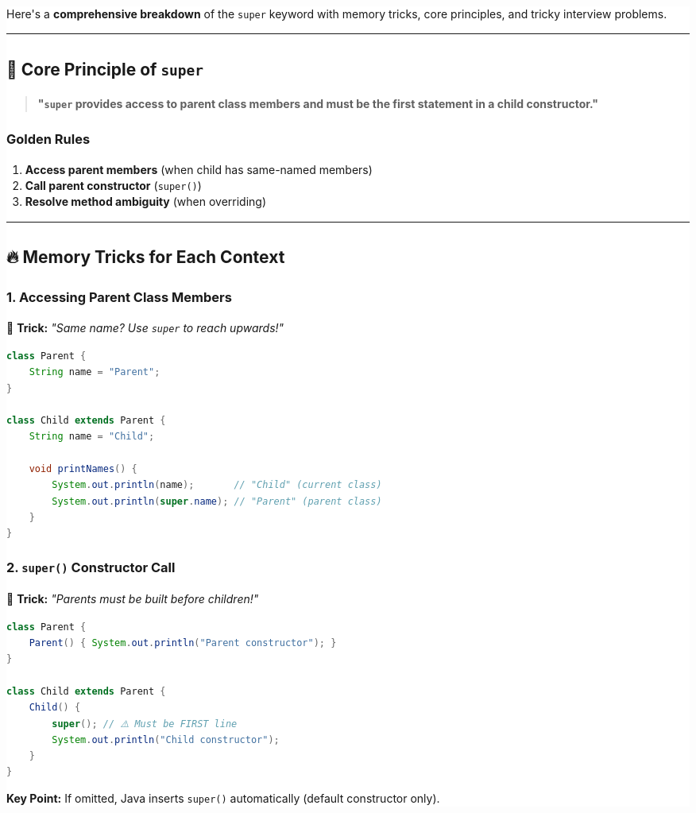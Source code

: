 Here's a **comprehensive breakdown** of the `super` keyword with memory tricks, core principles, and tricky interview problems.

---

## **🚀 Core Principle of `super`**
> **"`super` provides access to parent class members and must be the first statement in a child constructor."**

### **Golden Rules**
1. **Access parent members** (when child has same-named members)
2. **Call parent constructor** (`super()`)
3. **Resolve method ambiguity** (when overriding)

---

## **🔥 Memory Tricks for Each Context**

### **1. Accessing Parent Class Members**
🔹 **Trick:** *"Same name? Use `super` to reach upwards!"*
```java
class Parent {
    String name = "Parent";
}

class Child extends Parent {
    String name = "Child";
    
    void printNames() {
        System.out.println(name);       // "Child" (current class)
        System.out.println(super.name); // "Parent" (parent class)
    }
}
```

### **2. `super()` Constructor Call**
🔹 **Trick:** *"Parents must be built before children!"*
```java
class Parent {
    Parent() { System.out.println("Parent constructor"); }
}

class Child extends Parent {
    Child() {
        super(); // ⚠️ Must be FIRST line
        System.out.println("Child constructor");
    }
}
```
**Key Point:** If omitted, Java inserts `super()` automatically (default constructor only).
